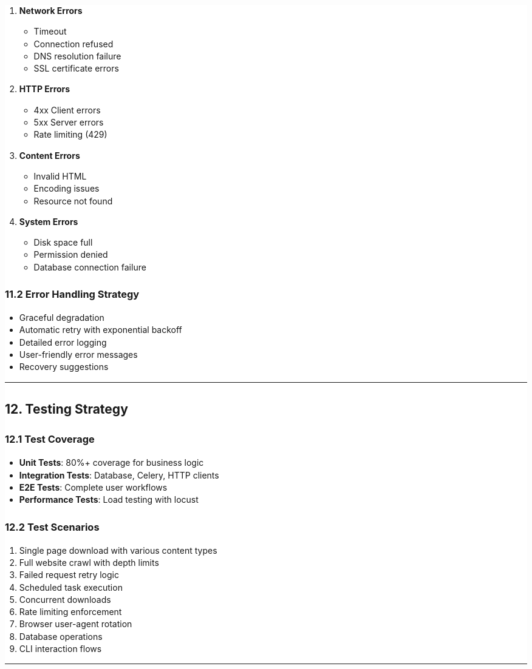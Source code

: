 1. **Network Errors**
   - Timeout
   - Connection refused
   - DNS resolution failure
   - SSL certificate errors

2. **HTTP Errors**
   - 4xx Client errors
   - 5xx Server errors
   - Rate limiting (429)

3. **Content Errors**
   - Invalid HTML
   - Encoding issues
   - Resource not found

4. **System Errors**
   - Disk space full
   - Permission denied
   - Database connection failure

### 11.2 Error Handling Strategy

- Graceful degradation
- Automatic retry with exponential backoff
- Detailed error logging
- User-friendly error messages
- Recovery suggestions

---

## 12. Testing Strategy

### 12.1 Test Coverage

- **Unit Tests**: 80%+ coverage for business logic
- **Integration Tests**: Database, Celery, HTTP clients
- **E2E Tests**: Complete user workflows
- **Performance Tests**: Load testing with locust

### 12.2 Test Scenarios

1. Single page download with various content types
2. Full website crawl with depth limits
3. Failed request retry logic
4. Scheduled task execution
5. Concurrent downloads
6. Rate limiting enforcement
7. Browser user-agent rotation
8. Database operations
9. CLI interaction flows

---
